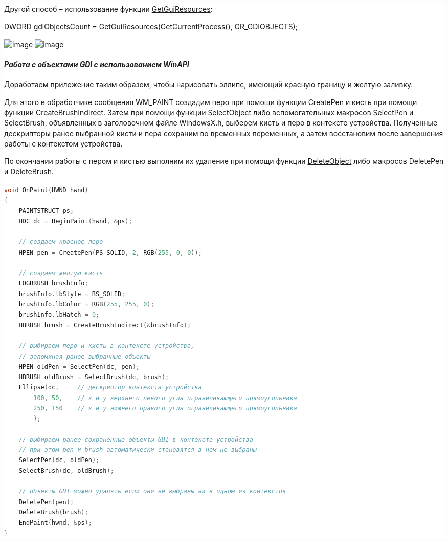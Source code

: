 Другой способ – использование функции [GetGuiResources](http://msdn.microsoft.com/en-us/library/ms683192.aspx):

DWORD gdiObjectsCount = GetGuiResources(GetCurrentProcess(), GR_GDIOBJECTS);

![image](images/Aspose.Words.251d2fe0-3e7b-47e1-99a9-ba7e48651b5b.017.png) ![image](images/Aspose.Words.251d2fe0-3e7b-47e1-99a9-ba7e48651b5b.018.png)

#### ***Работа с объектами GDI с использованием WinAPI***

Доработаем приложение таким образом, чтобы нарисовать эллипс, имеющий красную границу и желтую заливку.

Для этого в обработчике сообщения WM_PAINT создадим перо при помощи
функции [CreatePen](http://msdn.microsoft.com/en-us/library/dd183509\(v=VS.85\).aspx) и кисть при помощи
функции [CreateBrushIndirect](http://msdn.microsoft.com/en-us/library/dd183487\(v=VS.85\).aspx). Затем при помощи
функции [SelectObject](http://msdn.microsoft.com/en-us/library/dd162957\(v=VS.85\).aspx) либо вспомогательных макросов SelectPen и SelectBrush,
объявленных в заголовочном файле WindowsX.h, выберем кисть и перо в контексте устройства. Полученные дескрипторы ранее выбранной кисти и пера сохраним
во временных переменных, а затем восстановим после завершения работы с контекстом устройства.

По окончании работы с пером и кистью выполним их удаление при помощи
функции [DeleteObject](http://msdn.microsoft.com/en-us/library/dd183539%28v=VS.85%29.aspx) либо макросов DeletePen и DeleteBrush.

```cpp
void OnPaint(HWND hwnd)
{
    PAINTSTRUCT ps;
    HDC dc = BeginPaint(hwnd, &ps);
    
    // создаем красное перо
    HPEN pen = CreatePen(PS_SOLID, 2, RGB(255, 0, 0));
    
    // создаем желтую кисть
    LOGBRUSH brushInfo;
    brushInfo.lbStyle = BS_SOLID;
    brushInfo.lbColor = RGB(255, 255, 0);
    brushInfo.lbHatch = 0;
    HBRUSH brush = CreateBrushIndirect(&brushInfo);
    
    // выбираем перо и кисть в контексте устройства,
    // запоминая ранее выбранные объекты
    HPEN oldPen = SelectPen(dc, pen);
    HBRUSH oldBrush = SelectBrush(dc, brush);
    Ellipse(dc,     // дескриптор контекста устройства
        100, 50,    // x и y верхнего левого угла ограничивающего прямоугольника
        250, 150    // x и y нижнего правого угла ограничивающего прямоугольника
        );
        
    // выбираем ранее сохраненные объекты GDI в контексте устройства
    // при этом pen и brush автоматически становятся в нем не выбраны
    SelectPen(dc, oldPen);
    SelectBrush(dc, oldBrush);
    
    // объекты GDI можно удалять если они не выбраны ни в одном из контекстов
    DeletePen(pen);
    DeleteBrush(brush);
    EndPaint(hwnd, &ps);
}
```
